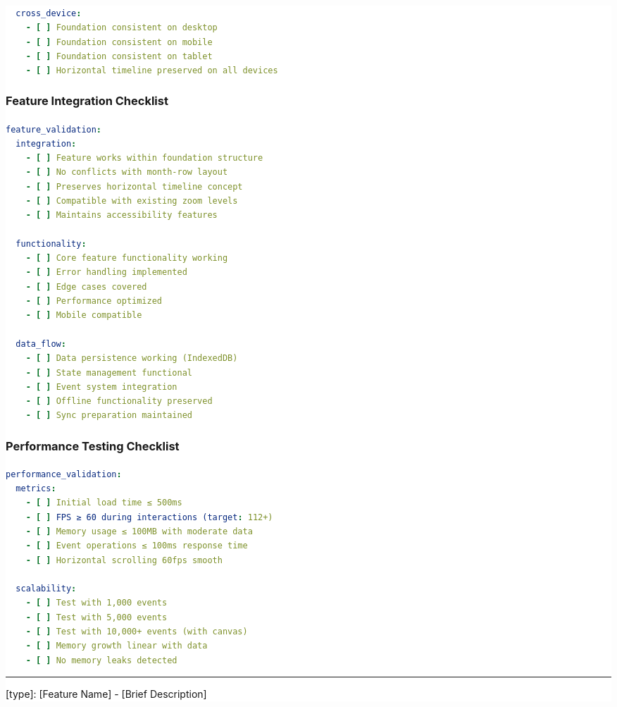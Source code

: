```yaml
  cross_device:
    - [ ] Foundation consistent on desktop
    - [ ] Foundation consistent on mobile  
    - [ ] Foundation consistent on tablet
    - [ ] Horizontal timeline preserved on all devices
```

### **Feature Integration Checklist**
```yaml
feature_validation:
  integration:
    - [ ] Feature works within foundation structure
    - [ ] No conflicts with month-row layout
    - [ ] Preserves horizontal timeline concept
    - [ ] Compatible with existing zoom levels
    - [ ] Maintains accessibility features
  
  functionality:
    - [ ] Core feature functionality working
    - [ ] Error handling implemented
    - [ ] Edge cases covered
    - [ ] Performance optimized
    - [ ] Mobile compatible
  
  data_flow:
    - [ ] Data persistence working (IndexedDB)
    - [ ] State management functional
    - [ ] Event system integration
    - [ ] Offline functionality preserved
    - [ ] Sync preparation maintained
```

### **Performance Testing Checklist**
```yaml
performance_validation:
  metrics:
    - [ ] Initial load time ≤ 500ms
    - [ ] FPS ≥ 60 during interactions (target: 112+)
    - [ ] Memory usage ≤ 100MB with moderate data
    - [ ] Event operations ≤ 100ms response time
    - [ ] Horizontal scrolling 60fps smooth
  
  scalability:
    - [ ] Test with 1,000 events
    - [ ] Test with 5,000 events  
    - [ ] Test with 10,000+ events (with canvas)
    - [ ] Memory growth linear with data
    - [ ] No memory leaks detected
```

---


[type]: [Feature Name] - [Brief Description]
